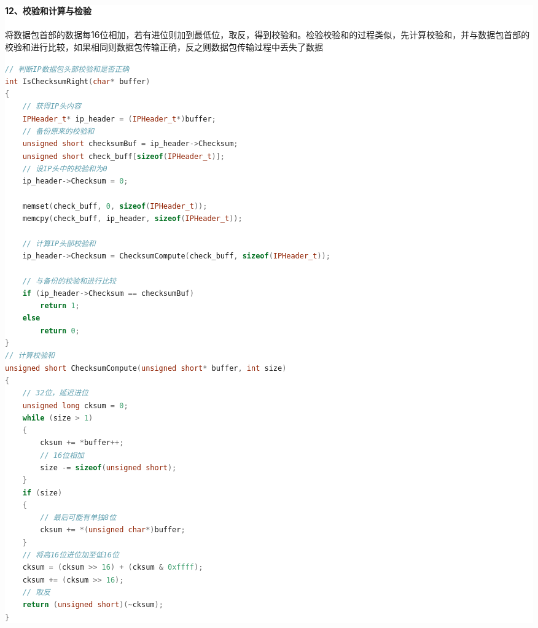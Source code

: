 #### 12、校验和计算与检验

将数据包首部的数据每16位相加，若有进位则加到最低位，取反，得到校验和。检验校验和的过程类似，先计算校验和，并与数据包首部的校验和进行比较，如果相同则数据包传输正确，反之则数据包传输过程中丢失了数据

~~~C++
// 判断IP数据包头部校验和是否正确
int IsChecksumRight(char* buffer)
{
	// 获得IP头内容
	IPHeader_t* ip_header = (IPHeader_t*)buffer;
	// 备份原来的校验和
	unsigned short checksumBuf = ip_header->Checksum;
	unsigned short check_buff[sizeof(IPHeader_t)];
	// 设IP头中的校验和为0
	ip_header->Checksum = 0;

	memset(check_buff, 0, sizeof(IPHeader_t));
	memcpy(check_buff, ip_header, sizeof(IPHeader_t));

	// 计算IP头部校验和
	ip_header->Checksum = ChecksumCompute(check_buff, sizeof(IPHeader_t));

	// 与备份的校验和进行比较
	if (ip_header->Checksum == checksumBuf)
		return 1;
	else
		return 0;
}
// 计算校验和
unsigned short ChecksumCompute(unsigned short* buffer, int size)
{
	// 32位，延迟进位
	unsigned long cksum = 0;
	while (size > 1)
	{
		cksum += *buffer++;
		// 16位相加
		size -= sizeof(unsigned short);
	}
	if (size)
	{
		// 最后可能有单独8位
		cksum += *(unsigned char*)buffer;
	}
	// 将高16位进位加至低16位
	cksum = (cksum >> 16) + (cksum & 0xffff);
	cksum += (cksum >> 16);
	// 取反
	return (unsigned short)(~cksum);
}
~~~
